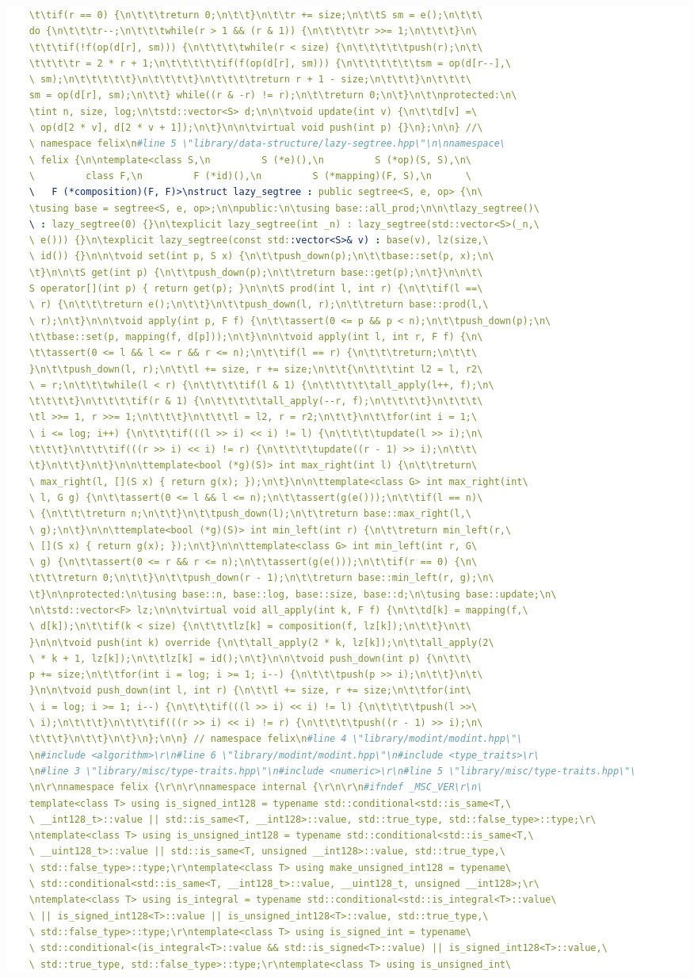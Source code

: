```yaml
    \t\tif(r == 0) {\n\t\t\treturn 0;\n\t\t}\n\t\tr += size;\n\t\tS sm = e();\n\t\t\
    do {\n\t\t\tr--;\n\t\t\twhile(r > 1 && (r & 1)) {\n\t\t\t\tr >>= 1;\n\t\t\t}\n\
    \t\t\tif(!f(op(d[r], sm))) {\n\t\t\t\twhile(r < size) {\n\t\t\t\t\tpush(r);\n\t\
    \t\t\t\tr = 2 * r + 1;\n\t\t\t\t\tif(f(op(d[r], sm))) {\n\t\t\t\t\t\tsm = op(d[r--],\
    \ sm);\n\t\t\t\t\t}\n\t\t\t\t}\n\t\t\t\treturn r + 1 - size;\n\t\t\t}\n\t\t\t\
    sm = op(d[r], sm);\n\t\t} while((r & -r) != r);\n\t\treturn 0;\n\t}\n\t\nprotected:\n\
    \tint n, size, log;\n\tstd::vector<S> d;\n\n\tvoid update(int v) {\n\t\td[v] =\
    \ op(d[2 * v], d[2 * v + 1]);\n\t}\n\n\tvirtual void push(int p) {}\n};\n\n} //\
    \ namespace felix\n#line 5 \"library/data-structure/lazy-segtree.hpp\"\n\nnamespace\
    \ felix {\n\ntemplate<class S,\n         S (*e)(),\n         S (*op)(S, S),\n\
    \         class F,\n         F (*id)(),\n         S (*mapping)(F, S),\n      \
    \   F (*composition)(F, F)>\nstruct lazy_segtree : public segtree<S, e, op> {\n\
    \tusing base = segtree<S, e, op>;\n\npublic:\n\tusing base::all_prod;\n\n\tlazy_segtree()\
    \ : lazy_segtree(0) {}\n\texplicit lazy_segtree(int _n) : lazy_segtree(std::vector<S>(_n,\
    \ e())) {}\n\texplicit lazy_segtree(const std::vector<S>& v) : base(v), lz(size,\
    \ id()) {}\n\n\tvoid set(int p, S x) {\n\t\tpush_down(p);\n\t\tbase::set(p, x);\n\
    \t}\n\n\tS get(int p) {\n\t\tpush_down(p);\n\t\treturn base::get(p);\n\t}\n\n\t\
    S operator[](int p) { return get(p); }\n\n\tS prod(int l, int r) {\n\t\tif(l ==\
    \ r) {\n\t\t\treturn e();\n\t\t}\n\t\tpush_down(l, r);\n\t\treturn base::prod(l,\
    \ r);\n\t}\n\n\tvoid apply(int p, F f) {\n\t\tassert(0 <= p && p < n);\n\t\tpush_down(p);\n\
    \t\tbase::set(p, mapping(f, d[p]));\n\t}\n\n\tvoid apply(int l, int r, F f) {\n\
    \t\tassert(0 <= l && l <= r && r <= n);\n\t\tif(l == r) {\n\t\t\treturn;\n\t\t\
    }\n\t\tpush_down(l, r);\n\t\tl += size, r += size;\n\t\t{\n\t\t\tint l2 = l, r2\
    \ = r;\n\t\t\twhile(l < r) {\n\t\t\t\tif(l & 1) {\n\t\t\t\t\tall_apply(l++, f);\n\
    \t\t\t\t}\n\t\t\t\tif(r & 1) {\n\t\t\t\t\tall_apply(--r, f);\n\t\t\t\t}\n\t\t\t\
    \tl >>= 1, r >>= 1;\n\t\t\t}\n\t\t\tl = l2, r = r2;\n\t\t}\n\t\tfor(int i = 1;\
    \ i <= log; i++) {\n\t\t\tif(((l >> i) << i) != l) {\n\t\t\t\tupdate(l >> i);\n\
    \t\t\t}\n\t\t\tif(((r >> i) << i) != r) {\n\t\t\t\tupdate((r - 1) >> i);\n\t\t\
    \t}\n\t\t}\n\t}\n\n\ttemplate<bool (*g)(S)> int max_right(int l) {\n\t\treturn\
    \ max_right(l, [](S x) { return g(x); });\n\t}\n\n\ttemplate<class G> int max_right(int\
    \ l, G g) {\n\t\tassert(0 <= l && l <= n);\n\t\tassert(g(e()));\n\t\tif(l == n)\
    \ {\n\t\t\treturn n;\n\t\t}\n\t\tpush_down(l);\n\t\treturn base::max_right(l,\
    \ g);\n\t}\n\n\ttemplate<bool (*g)(S)> int min_left(int r) {\n\t\treturn min_left(r,\
    \ [](S x) { return g(x); });\n\t}\n\n\ttemplate<class G> int min_left(int r, G\
    \ g) {\n\t\tassert(0 <= r && r <= n);\n\t\tassert(g(e()));\n\t\tif(r == 0) {\n\
    \t\t\treturn 0;\n\t\t}\n\t\tpush_down(r - 1);\n\t\treturn base::min_left(r, g);\n\
    \t}\n\nprotected:\n\tusing base::n, base::log, base::size, base::d;\n\tusing base::update;\n\
    \n\tstd::vector<F> lz;\n\n\tvirtual void all_apply(int k, F f) {\n\t\td[k] = mapping(f,\
    \ d[k]);\n\t\tif(k < size) {\n\t\t\tlz[k] = composition(f, lz[k]);\n\t\t}\n\t\
    }\n\n\tvoid push(int k) override {\n\t\tall_apply(2 * k, lz[k]);\n\t\tall_apply(2\
    \ * k + 1, lz[k]);\n\t\tlz[k] = id();\n\t}\n\n\tvoid push_down(int p) {\n\t\t\
    p += size;\n\t\tfor(int i = log; i >= 1; i--) {\n\t\t\tpush(p >> i);\n\t\t}\n\t\
    }\n\n\tvoid push_down(int l, int r) {\n\t\tl += size, r += size;\n\t\tfor(int\
    \ i = log; i >= 1; i--) {\n\t\t\tif(((l >> i) << i) != l) {\n\t\t\t\tpush(l >>\
    \ i);\n\t\t\t}\n\t\t\tif(((r >> i) << i) != r) {\n\t\t\t\tpush((r - 1) >> i);\n\
    \t\t\t}\n\t\t}\n\t}\n};\n\n} // namespace felix\n#line 4 \"library/modint/modint.hpp\"\
    \n#include <algorithm>\r\n#line 6 \"library/modint/modint.hpp\"\n#include <type_traits>\r\
    \n#line 3 \"library/misc/type-traits.hpp\"\n#include <numeric>\r\n#line 5 \"library/misc/type-traits.hpp\"\
    \n\r\nnamespace felix {\r\n\r\nnamespace internal {\r\n\r\n#ifndef _MSC_VER\r\n\
    template<class T> using is_signed_int128 = typename std::conditional<std::is_same<T,\
    \ __int128_t>::value || std::is_same<T, __int128>::value, std::true_type, std::false_type>::type;\r\
    \ntemplate<class T> using is_unsigned_int128 = typename std::conditional<std::is_same<T,\
    \ __uint128_t>::value || std::is_same<T, unsigned __int128>::value, std::true_type,\
    \ std::false_type>::type;\r\ntemplate<class T> using make_unsigned_int128 = typename\
    \ std::conditional<std::is_same<T, __int128_t>::value, __uint128_t, unsigned __int128>;\r\
    \ntemplate<class T> using is_integral = typename std::conditional<std::is_integral<T>::value\
    \ || is_signed_int128<T>::value || is_unsigned_int128<T>::value, std::true_type,\
    \ std::false_type>::type;\r\ntemplate<class T> using is_signed_int = typename\
    \ std::conditional<(is_integral<T>::value && std::is_signed<T>::value) || is_signed_int128<T>::value,\
    \ std::true_type, std::false_type>::type;\r\ntemplate<class T> using is_unsigned_int\
```